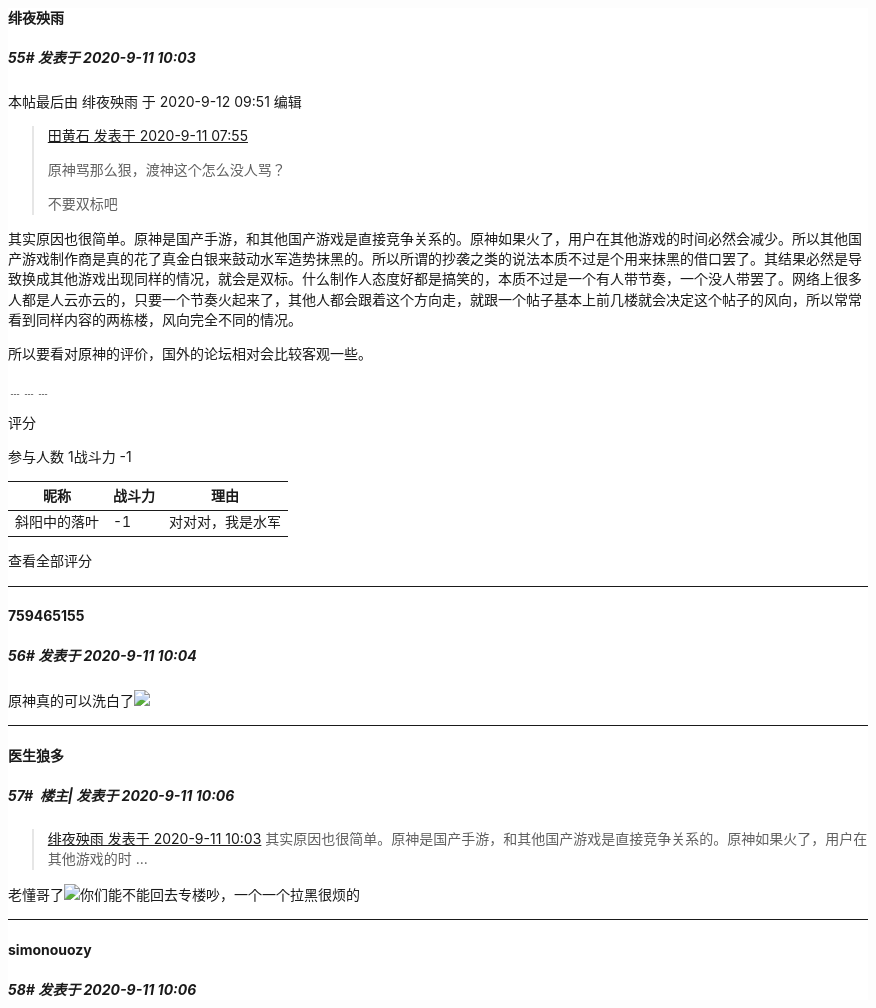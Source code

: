 ####  绯夜殃雨  
##### 55#       发表于 2020-9-11 10:03


 本帖最后由 绯夜殃雨 于 2020-9-12 09:51 编辑 
<blockquote><a href="httphttps://bbs.saraba1st.com/2b/forum.php?mod=redirect&amp;goto=findpost&amp;pid=48702508&amp;ptid=1957861" target="_blank">田黄石 发表于 2020-9-11 07:55</a>

原神骂那么狠，渡神这个怎么没人骂？

不要双标吧</blockquote>
其实原因也很简单。原神是国产手游，和其他国产游戏是直接竞争关系的。原神如果火了，用户在其他游戏的时间必然会减少。所以其他国产游戏制作商是真的花了真金白银来鼓动水军造势抹黑的。所以所谓的抄袭之类的说法本质不过是个用来抹黑的借口罢了。其结果必然是导致换成其他游戏出现同样的情况，就会是双标。什么制作人态度好都是搞笑的，本质不过是一个有人带节奏，一个没人带罢了。网络上很多人都是人云亦云的，只要一个节奏火起来了，其他人都会跟着这个方向走，就跟一个帖子基本上前几楼就会决定这个帖子的风向，所以常常看到同样内容的两栋楼，风向完全不同的情况。


所以要看对原神的评价，国外的论坛相对会比较客观一些。


﹍﹍﹍

评分


 参与人数 1战斗力 -1

|昵称|战斗力|理由|
|----|---|---|
| 斜阳中的落叶|-1|对对对，我是水军|


查看全部评分


-----

####  759465155  
##### 56#       发表于 2020-9-11 10:04


原神真的可以洗白了<img src="https://static.saraba1st.com/image/smiley/face2017/067.png" referrerpolicy="no-referrer">


-----

####  医生狼多  
##### 57#         楼主| 发表于 2020-9-11 10:06


<blockquote><a href="httphttps://bbs.saraba1st.com/2b/forum.php?mod=redirect&amp;goto=findpost&amp;pid=48703458&amp;ptid=1957861" target="_blank">绯夜殃雨 发表于 2020-9-11 10:03</a>
其实原因也很简单。原神是国产手游，和其他国产游戏是直接竞争关系的。原神如果火了，用户在其他游戏的时 ...</blockquote>
老懂哥了<img src="https://static.saraba1st.com/image/smiley/face2017/037.png" referrerpolicy="no-referrer">你们能不能回去专楼吵，一个一个拉黑很烦的


-----

####  simonouozy  
##### 58#       发表于 2020-9-11 10:06
